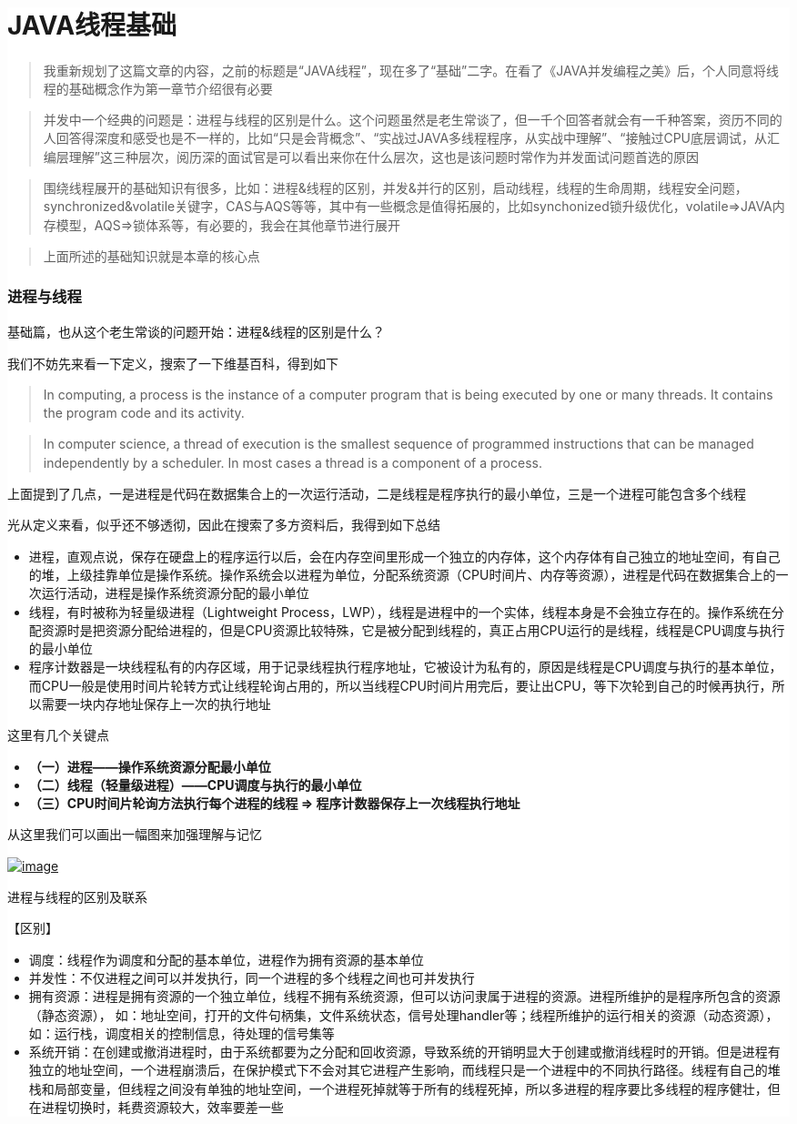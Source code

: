 # JAVA线程基础

> 我重新规划了这篇文章的内容，之前的标题是“JAVA线程”，现在多了“基础”二字。在看了《JAVA并发编程之美》后，个人同意将线程的基础概念作为第一章节介绍很有必要

> 并发中一个经典的问题是：进程与线程的区别是什么。这个问题虽然是老生常谈了，但一千个回答者就会有一千种答案，资历不同的人回答得深度和感受也是不一样的，比如“只是会背概念”、“实战过JAVA多线程程序，从实战中理解”、“接触过CPU底层调试，从汇编层理解”这三种层次，阅历深的面试官是可以看出来你在什么层次，这也是该问题时常作为并发面试问题首选的原因

> 围绕线程展开的基础知识有很多，比如：进程&线程的区别，并发&并行的区别，启动线程，线程的生命周期，线程安全问题，synchronized&volatile关键字，CAS与AQS等等，其中有一些概念是值得拓展的，比如synchonized锁升级优化，volatile=>JAVA内存模型，AQS=>锁体系等，有必要的，我会在其他章节进行展开

> 上面所述的基础知识就是本章的核心点

### 进程与线程

基础篇，也从这个老生常谈的问题开始：进程&线程的区别是什么？

我们不妨先来看一下定义，搜索了一下维基百科，得到如下

> In computing, a process is the instance of a computer program that is being executed by one or many threads. It contains the program code and its activity.

> In computer science, a thread of execution is the smallest sequence of programmed instructions that can be managed independently by a scheduler. In most cases a thread is a component of a process.

上面提到了几点，一是进程是代码在数据集合上的一次运行活动，二是线程是程序执行的最小单位，三是一个进程可能包含多个线程

光从定义来看，似乎还不够透彻，因此在搜索了多方资料后，我得到如下总结

- 进程，直观点说，保存在硬盘上的程序运行以后，会在内存空间里形成一个独立的内存体，这个内存体有自己独立的地址空间，有自己的堆，上级挂靠单位是操作系统。操作系统会以进程为单位，分配系统资源（CPU时间片、内存等资源），进程是代码在数据集合上的一次运行活动，进程是操作系统资源分配的最小单位
- 线程，有时被称为轻量级进程（Lightweight Process，LWP），线程是进程中的一个实体，线程本身是不会独立存在的。操作系统在分配资源时是把资源分配给进程的，但是CPU资源比较特殊，它是被分配到线程的，真正占用CPU运行的是线程，线程是CPU调度与执行的最小单位
- 程序计数器是一块线程私有的内存区域，用于记录线程执行程序地址，它被设计为私有的，原因是线程是CPU调度与执行的基本单位，而CPU一般是使用时间片轮转方式让线程轮询占用的，所以当线程CPU时间片用完后，要让出CPU，等下次轮到自己的时候再执行，所以需要一块内存地址保存上一次的执行地址

这里有几个关键点

- **（一）进程——操作系统资源分配最小单位**
- **（二）线程（轻量级进程）——CPU调度与执行的最小单位**
- **（三）CPU时间片轮询方法执行每个进程的线程 => 程序计数器保存上一次线程执行地址**

从这里我们可以画出一幅图来加强理解与记忆

[![image](https://user-images.githubusercontent.com/10209135/97282506-b57e6100-1879-11eb-98f6-e9d396af54ce.png)](https://user-images.githubusercontent.com/10209135/97282506-b57e6100-1879-11eb-98f6-e9d396af54ce.png)

进程与线程的区别及联系

【区别】

- 调度：线程作为调度和分配的基本单位，进程作为拥有资源的基本单位
- 并发性：不仅进程之间可以并发执行，同一个进程的多个线程之间也可并发执行
- 拥有资源：进程是拥有资源的一个独立单位，线程不拥有系统资源，但可以访问隶属于进程的资源。进程所维护的是程序所包含的资源（静态资源）， 如：地址空间，打开的文件句柄集，文件系统状态，信号处理handler等；线程所维护的运行相关的资源（动态资源），如：运行栈，调度相关的控制信息，待处理的信号集等
- 系统开销：在创建或撤消进程时，由于系统都要为之分配和回收资源，导致系统的开销明显大于创建或撤消线程时的开销。但是进程有独立的地址空间，一个进程崩溃后，在保护模式下不会对其它进程产生影响，而线程只是一个进程中的不同执行路径。线程有自己的堆栈和局部变量，但线程之间没有单独的地址空间，一个进程死掉就等于所有的线程死掉，所以多进程的程序要比多线程的程序健壮，但在进程切换时，耗费资源较大，效率要差一些
